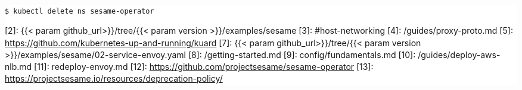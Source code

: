```bash
$ kubectl delete ns sesame-operator
```

[1]: #running-without-a-kubernetes-loadbalancer
[2]: {{< param github_url>}}/tree/{{< param version >}}/examples/sesame
[3]: #host-networking
[4]: /guides/proxy-proto.md
[5]: https://github.com/kubernetes-up-and-running/kuard
[7]: {{< param github_url>}}/tree/{{< param version >}}/examples/sesame/02-service-envoy.yaml
[8]: /getting-started.md
[9]: config/fundamentals.md
[10]: /guides/deploy-aws-nlb.md
[11]: redeploy-envoy.md
[12]: https://github.com/projectsesame/sesame-operator
[13]: https://projectsesame.io/resources/deprecation-policy/
